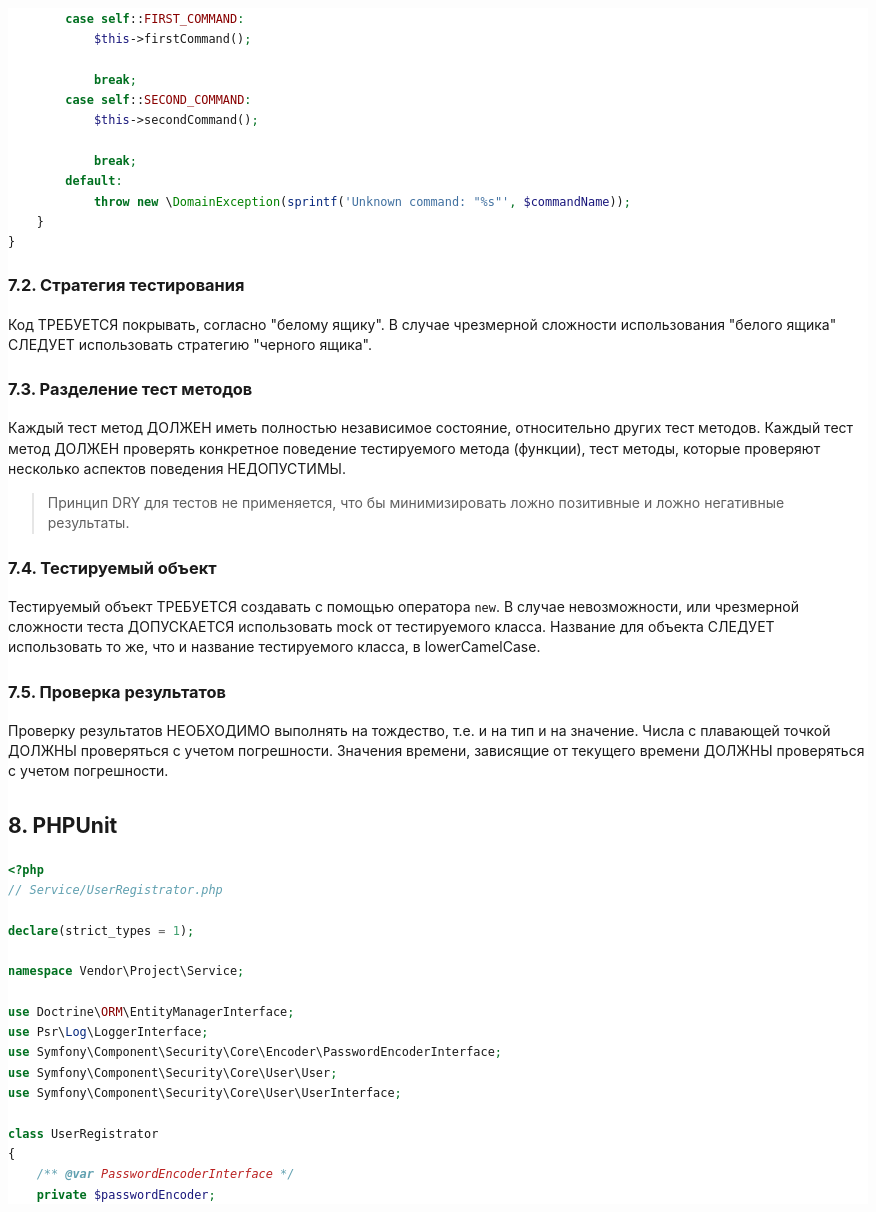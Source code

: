 ```php
        case self::FIRST_COMMAND:
            $this->firstCommand();

            break;
        case self::SECOND_COMMAND:
            $this->secondCommand();

            break;
        default:
            throw new \DomainException(sprintf('Unknown command: "%s"', $commandName));
    }
}
```

### 7.2. Стратегия тестирования

Код ТРЕБУЕТСЯ покрывать, согласно "белому ящику". В случае чрезмерной сложности использования "белого ящика" СЛЕДУЕТ
использовать стратегию "черного ящика".

### 7.3. Разделение тест методов

Каждый тест метод ДОЛЖЕН иметь полностью независимое состояние, относительно других тест методов.
Каждый тест метод ДОЛЖЕН проверять конкретное поведение тестируемого метода (функции), тест методы, которые проверяют
несколько аспектов поведения НЕДОПУСТИМЫ.

> Принцип DRY для тестов не применяется, что бы минимизировать ложно позитивные и ложно негативные результаты.

### 7.4. Тестируемый объект

Тестируемый объект ТРЕБУЕТСЯ создавать с помощью оператора `new`. В случае невозможности, или чрезмерной сложности теста
ДОПУСКАЕТСЯ использовать mock от тестируемого класса.
Название для объекта СЛЕДУЕТ использовать то же, что и название тестируемого класса, в lowerCamelCase.

### 7.5. Проверка результатов

Проверку результатов НЕОБХОДИМО выполнять на тождество, т.е. и на тип и на значение.
Числа с плавающей точкой ДОЛЖНЫ проверяться с учетом погрешности.
Значения времени, зависящие от текущего времени ДОЛЖНЫ проверяться с учетом погрешности.

## 8. PHPUnit

```php
<?php
// Service/UserRegistrator.php 

declare(strict_types = 1);

namespace Vendor\Project\Service;

use Doctrine\ORM\EntityManagerInterface;
use Psr\Log\LoggerInterface;
use Symfony\Component\Security\Core\Encoder\PasswordEncoderInterface;
use Symfony\Component\Security\Core\User\User;
use Symfony\Component\Security\Core\User\UserInterface;

class UserRegistrator
{
    /** @var PasswordEncoderInterface */
    private $passwordEncoder;
```